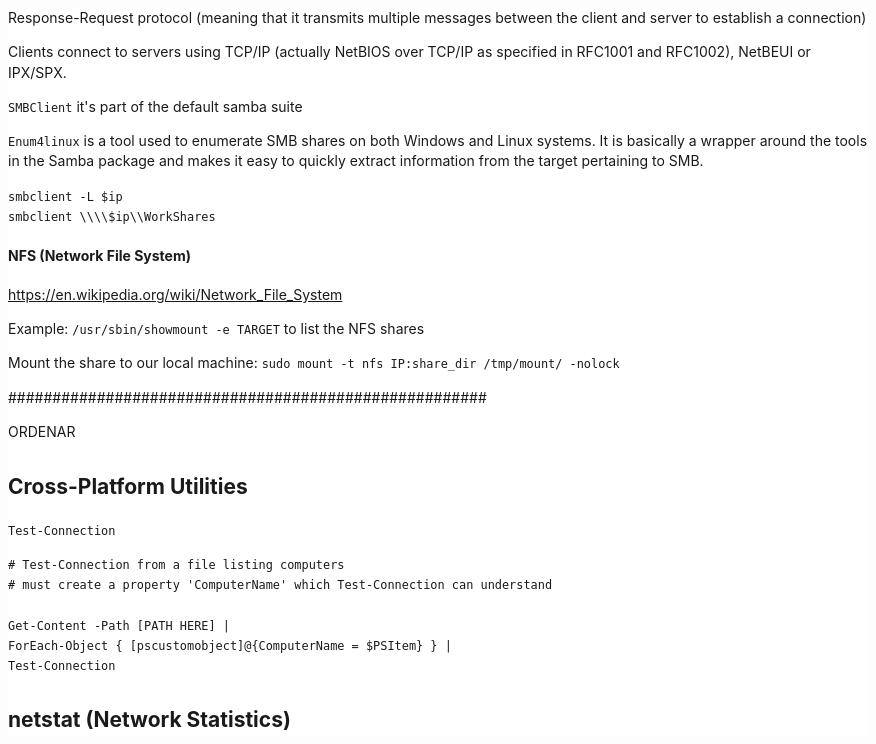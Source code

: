 Response-Request protocol (meaning that it transmits multiple messages between the client and server to establish a connection)

Clients connect to servers using TCP/IP (actually NetBIOS over TCP/IP as specified in RFC1001 and RFC1002), NetBEUI or IPX/SPX.

`SMBClient` it's part of the default samba suite

`Enum4linux` is a tool used to enumerate SMB shares on both Windows and Linux systems. It is basically a wrapper around the tools in the Samba package and makes it easy to quickly extract information from the target pertaining to SMB.



```
smbclient -L $ip
smbclient \\\\$ip\\WorkShares
```



#### NFS (Network File System)
https://en.wikipedia.org/wiki/Network_File_System

Example:
`/usr/sbin/showmount -e TARGET` to list the NFS shares

Mount the share to our local machine:
`sudo mount -t nfs IP:share_dir /tmp/mount/ -nolock`











######################################################

ORDENAR

## Cross-Platform Utilities

	
`Test-Connection`
```
# Test-Connection from a file listing computers
# must create a property 'ComputerName' which Test-Connection can understand

Get-Content -Path [PATH HERE] |
ForEach-Object { [pscustomobject]@{ComputerName = $PSItem} } |
Test-Connection

```






## netstat (Network Statistics)
